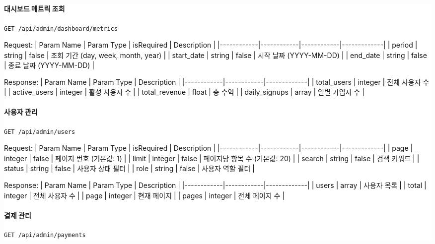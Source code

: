 #### 대시보드 메트릭 조회
```
GET /api/admin/dashboard/metrics
```

Request:
| Param Name | Param Type | isRequired | Description |
|------------|------------|------------|-------------|
| period | string | false | 조회 기간 (day, week, month, year) |
| start_date | string | false | 시작 날짜 (YYYY-MM-DD) |
| end_date | string | false | 종료 날짜 (YYYY-MM-DD) |

Response:
| Param Name | Param Type | Description |
|------------|------------|-------------|
| total_users | integer | 전체 사용자 수 |
| active_users | integer | 활성 사용자 수 |
| total_revenue | float | 총 수익 |
| daily_signups | array | 일별 가입자 수 |

#### 사용자 관리
```
GET /api/admin/users
```

Request:
| Param Name | Param Type | isRequired | Description |
|------------|------------|------------|-------------|
| page | integer | false | 페이지 번호 (기본값: 1) |
| limit | integer | false | 페이지당 항목 수 (기본값: 20) |
| search | string | false | 검색 키워드 |
| status | string | false | 사용자 상태 필터 |
| role | string | false | 사용자 역할 필터 |

Response:
| Param Name | Param Type | Description |
|------------|------------|-------------|
| users | array | 사용자 목록 |
| total | integer | 전체 사용자 수 |
| page | integer | 현재 페이지 |
| pages | integer | 전체 페이지 수 |

#### 결제 관리
```
GET /api/admin/payments
```
